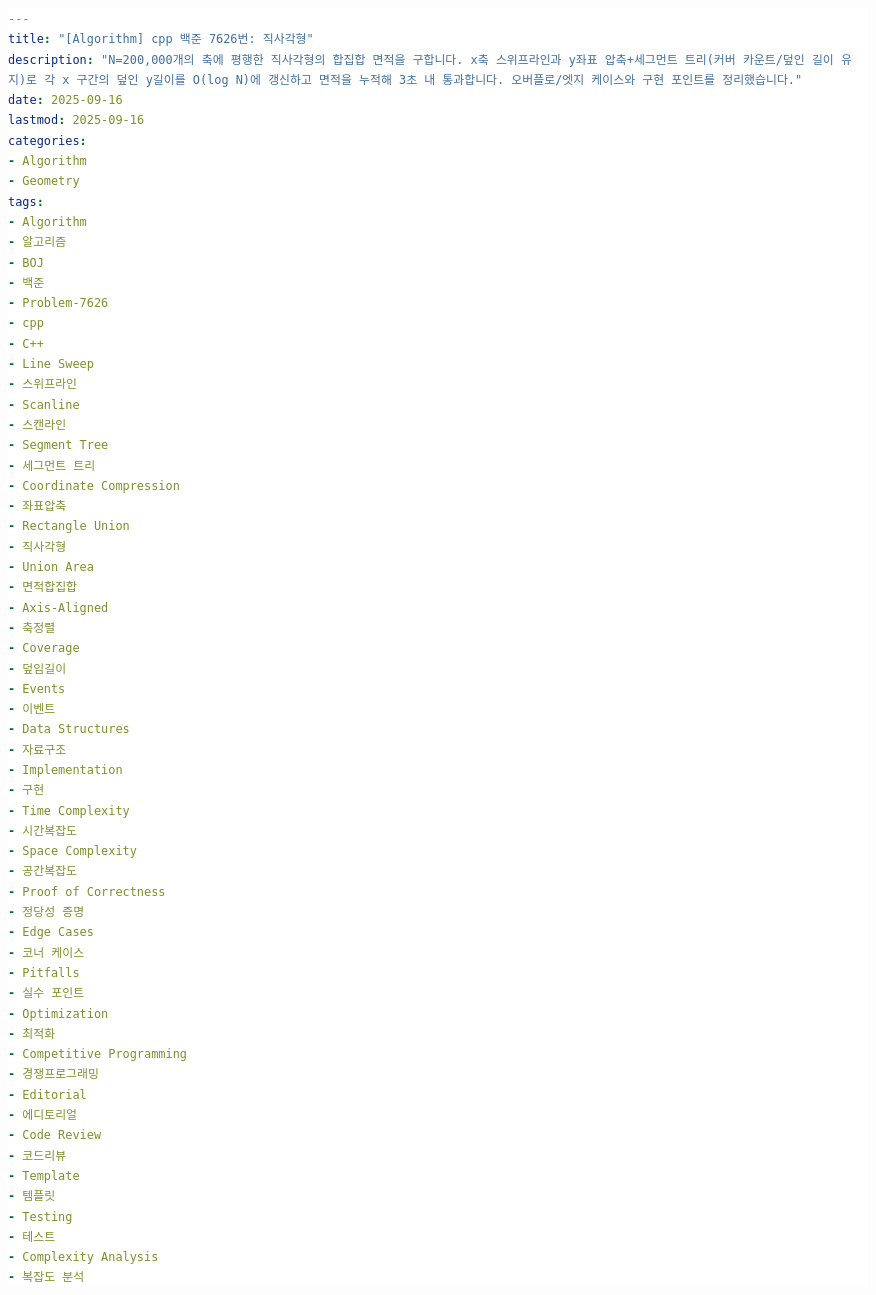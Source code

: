 ```yaml
---
title: "[Algorithm] cpp 백준 7626번: 직사각형"
description: "N=200,000개의 축에 평행한 직사각형의 합집합 면적을 구합니다. x축 스위프라인과 y좌표 압축+세그먼트 트리(커버 카운트/덮인 길이 유지)로 각 x 구간의 덮인 y길이를 O(log N)에 갱신하고 면적을 누적해 3초 내 통과합니다. 오버플로/엣지 케이스와 구현 포인트를 정리했습니다."
date: 2025-09-16
lastmod: 2025-09-16
categories:
- Algorithm
- Geometry
tags:
- Algorithm
- 알고리즘
- BOJ
- 백준
- Problem-7626
- cpp
- C++
- Line Sweep
- 스위프라인
- Scanline
- 스캔라인
- Segment Tree
- 세그먼트 트리
- Coordinate Compression
- 좌표압축
- Rectangle Union
- 직사각형
- Union Area
- 면적합집합
- Axis-Aligned
- 축정렬
- Coverage
- 덮임길이
- Events
- 이벤트
- Data Structures
- 자료구조
- Implementation
- 구현
- Time Complexity
- 시간복잡도
- Space Complexity
- 공간복잡도
- Proof of Correctness
- 정당성 증명
- Edge Cases
- 코너 케이스
- Pitfalls
- 실수 포인트
- Optimization
- 최적화
- Competitive Programming
- 경쟁프로그래밍
- Editorial
- 에디토리얼
- Code Review
- 코드리뷰
- Template
- 템플릿
- Testing
- 테스트
- Complexity Analysis
- 복잡도 분석
```